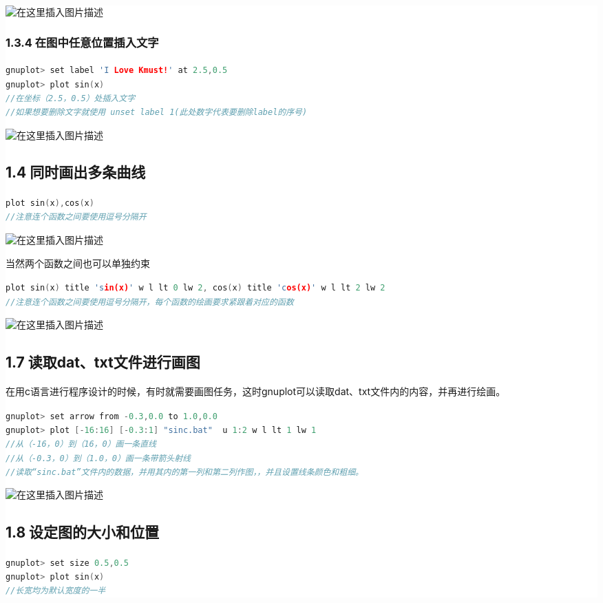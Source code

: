 ![在这里插入图片描述](https://img-blog.csdnimg.cn/20190920194230103.png?x-oss-process=image/watermark,type_ZmFuZ3poZW5naGVpdGk,shadow_10,text_aHR0cHM6Ly9ibG9nLmNzZG4ubmV0L3dlaXhpbl8zODQ2ODA3Nw==,size_16,color_FFFFFF,t_70#pic_center)

### 1.3.4 在图中任意位置插入文字

```cpp
gnuplot> set label 'I Love Kmust!' at 2.5,0.5
gnuplot> plot sin(x)
//在坐标（2.5，0.5）处插入文字
//如果想要删除文字就使用 unset label 1(此处数字代表要删除label的序号)
```

![在这里插入图片描述](https://img-blog.csdnimg.cn/20190920203757755.png?x-oss-process=image/watermark,type_ZmFuZ3poZW5naGVpdGk,shadow_10,text_aHR0cHM6Ly9ibG9nLmNzZG4ubmV0L3dlaXhpbl8zODQ2ODA3Nw==,size_16,color_FFFFFF,t_70#pic_center)

## 1.4 同时画出多条曲线

```cpp
plot sin(x),cos(x)
//注意连个函数之间要使用逗号分隔开
```

![在这里插入图片描述](https://img-blog.csdnimg.cn/20190920171358263.png?x-oss-process=image/watermark,type_ZmFuZ3poZW5naGVpdGk,shadow_10,text_aHR0cHM6Ly9ibG9nLmNzZG4ubmV0L3dlaXhpbl8zODQ2ODA3Nw==,size_16,color_FFFFFF,t_70#pic_center)

当然两个函数之间也可以单独约束

```c
plot sin(x) title 'sin(x)' w l lt 0 lw 2, cos(x) title 'cos(x)' w l lt 2 lw 2
//注意连个函数之间要使用逗号分隔开，每个函数的绘画要求紧跟着对应的函数
```

![在这里插入图片描述](https://img-blog.csdnimg.cn/20190920171518832.png?x-oss-process=image/watermark,type_ZmFuZ3poZW5naGVpdGk,shadow_10,text_aHR0cHM6Ly9ibG9nLmNzZG4ubmV0L3dlaXhpbl8zODQ2ODA3Nw==,size_16,color_FFFFFF,t_70#pic_center)

## 1.7 读取dat、txt文件进行画图

在用c语言进行程序设计的时候，有时就需要画图任务，这时gnuplot可以读取dat、txt文件内的内容，并再进行绘画。

```c
gnuplot> set arrow from -0.3,0.0 to 1.0,0.0
gnuplot> plot [-16:16] [-0.3:1] "sinc.bat"  u 1:2 w l lt 1 lw 1
//从（-16，0）到（16，0）画一条直线
//从（-0.3，0）到（1.0，0）画一条带箭头射线
//读取“sinc.bat”文件内的数据，并用其内的第一列和第二列作图，，并且设置线条颜色和粗细。
```

![在这里插入图片描述](https://img-blog.csdnimg.cn/20190920202433729.png?x-oss-process=image/watermark,type_ZmFuZ3poZW5naGVpdGk,shadow_10,text_aHR0cHM6Ly9ibG9nLmNzZG4ubmV0L3dlaXhpbl8zODQ2ODA3Nw==,size_16,color_FFFFFF,t_70#pic_center)

## 1.8 设定图的大小和位置

```c
gnuplot> set size 0.5,0.5
gnuplot> plot sin(x)
//长宽均为默认宽度的一半
```

